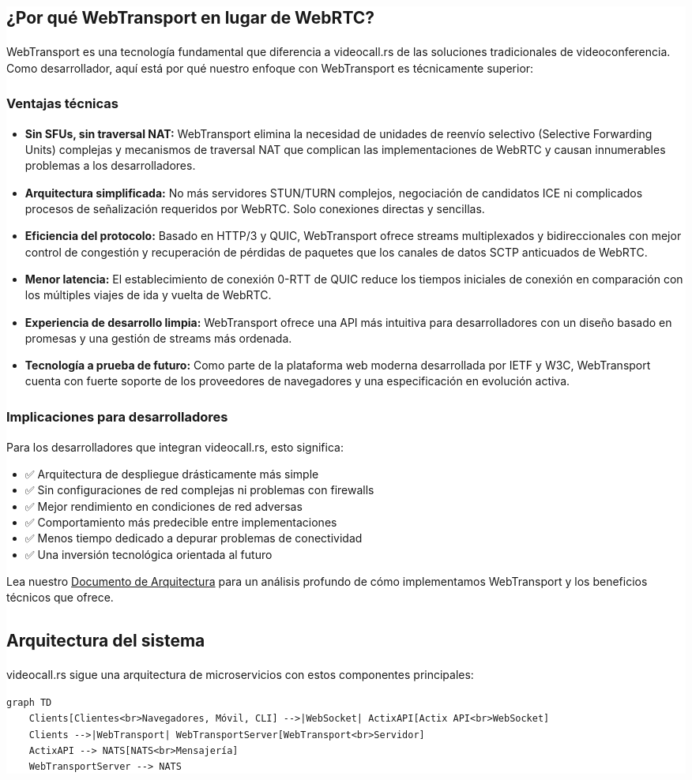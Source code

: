 ## ¿Por qué WebTransport en lugar de WebRTC?

WebTransport es una tecnología fundamental que diferencia a videocall.rs de las soluciones tradicionales de videoconferencia. Como desarrollador, aquí está por qué nuestro enfoque con WebTransport es técnicamente superior:

### Ventajas técnicas

- **Sin SFUs, sin traversal NAT:** WebTransport elimina la necesidad de unidades de reenvío selectivo (Selective Forwarding Units) complejas y mecanismos de traversal NAT que complican las implementaciones de WebRTC y causan innumerables problemas a los desarrolladores.

- **Arquitectura simplificada:** No más servidores STUN/TURN complejos, negociación de candidatos ICE ni complicados procesos de señalización requeridos por WebRTC. Solo conexiones directas y sencillas.

- **Eficiencia del protocolo:** Basado en HTTP/3 y QUIC, WebTransport ofrece streams multiplexados y bidireccionales con mejor control de congestión y recuperación de pérdidas de paquetes que los canales de datos SCTP anticuados de WebRTC.

- **Menor latencia:** El establecimiento de conexión 0-RTT de QUIC reduce los tiempos iniciales de conexión en comparación con los múltiples viajes de ida y vuelta de WebRTC.

- **Experiencia de desarrollo limpia:** WebTransport ofrece una API más intuitiva para desarrolladores con un diseño basado en promesas y una gestión de streams más ordenada.

- **Tecnología a prueba de futuro:** Como parte de la plataforma web moderna desarrollada por IETF y W3C, WebTransport cuenta con fuerte soporte de los proveedores de navegadores y una especificación en evolución activa.

### Implicaciones para desarrolladores

Para los desarrolladores que integran videocall.rs, esto significa:
- ✅ Arquitectura de despliegue drásticamente más simple
- ✅ Sin configuraciones de red complejas ni problemas con firewalls
- ✅ Mejor rendimiento en condiciones de red adversas
- ✅ Comportamiento más predecible entre implementaciones
- ✅ Menos tiempo dedicado a depurar problemas de conectividad
- ✅ Una inversión tecnológica orientada al futuro

Lea nuestro [Documento de Arquitectura](https://raw.githubusercontent.com/security-union/videocall-rs/main/ARCHITECTURE.md) para un análisis profundo de cómo implementamos WebTransport y los beneficios técnicos que ofrece.

## Arquitectura del sistema

videocall.rs sigue una arquitectura de microservicios con estos componentes principales:

```mermaid
graph TD
    Clients[Clientes<br>Navegadores, Móvil, CLI] -->|WebSocket| ActixAPI[Actix API<br>WebSocket]
    Clients -->|WebTransport| WebTransportServer[WebTransport<br>Servidor]
    ActixAPI --> NATS[NATS<br>Mensajería]
    WebTransportServer --> NATS
```
